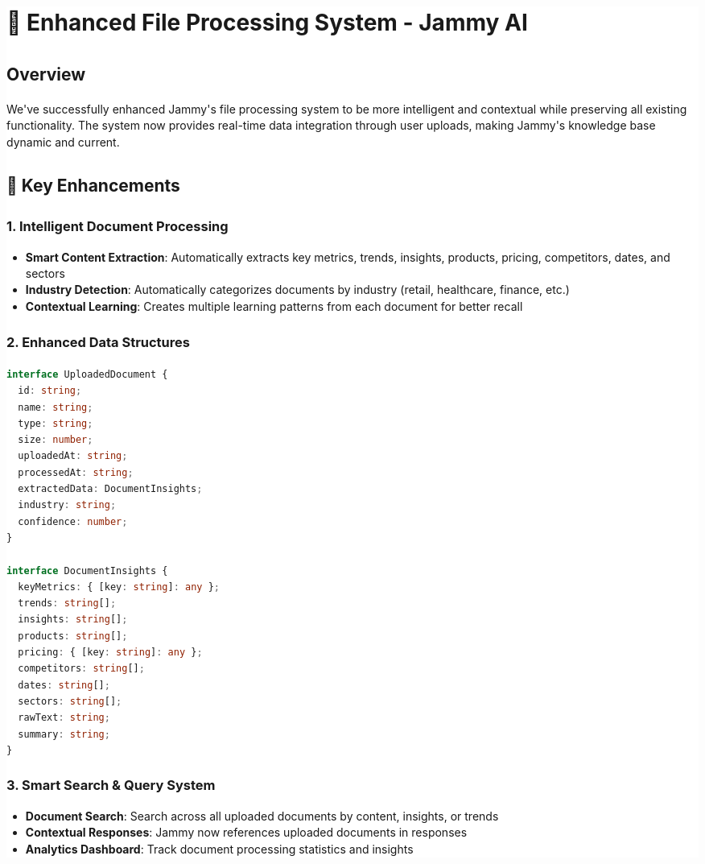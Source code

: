 # 🚀 Enhanced File Processing System - Jammy AI

## Overview
We've successfully enhanced Jammy's file processing system to be more intelligent and contextual while preserving all existing functionality. The system now provides real-time data integration through user uploads, making Jammy's knowledge base dynamic and current.

## 🎯 Key Enhancements

### 1. **Intelligent Document Processing**
- **Smart Content Extraction**: Automatically extracts key metrics, trends, insights, products, pricing, competitors, dates, and sectors
- **Industry Detection**: Automatically categorizes documents by industry (retail, healthcare, finance, etc.)
- **Contextual Learning**: Creates multiple learning patterns from each document for better recall

### 2. **Enhanced Data Structures**
```typescript
interface UploadedDocument {
  id: string;
  name: string;
  type: string;
  size: number;
  uploadedAt: string;
  processedAt: string;
  extractedData: DocumentInsights;
  industry: string;
  confidence: number;
}

interface DocumentInsights {
  keyMetrics: { [key: string]: any };
  trends: string[];
  insights: string[];
  products: string[];
  pricing: { [key: string]: any };
  competitors: string[];
  dates: string[];
  sectors: string[];
  rawText: string;
  summary: string;
}
```

### 3. **Smart Search & Query System**
- **Document Search**: Search across all uploaded documents by content, insights, or trends
- **Contextual Responses**: Jammy now references uploaded documents in responses
- **Analytics Dashboard**: Track document processing statistics and insights
